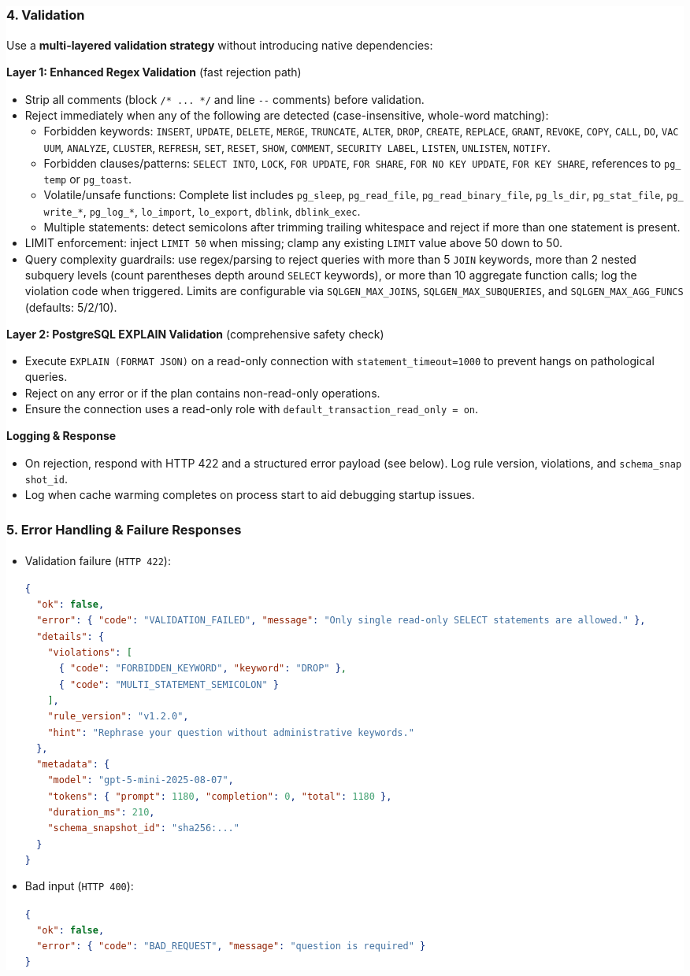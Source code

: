 ### 4. Validation
Use a **multi-layered validation strategy** without introducing native dependencies:

**Layer 1: Enhanced Regex Validation** (fast rejection path)
- Strip all comments (block `/* ... */` and line `--` comments) before validation.
- Reject immediately when any of the following are detected (case-insensitive, whole-word matching):
  - Forbidden keywords: `INSERT`, `UPDATE`, `DELETE`, `MERGE`, `TRUNCATE`, `ALTER`, `DROP`, `CREATE`, `REPLACE`, `GRANT`, `REVOKE`, `COPY`, `CALL`, `DO`, `VACUUM`, `ANALYZE`, `CLUSTER`, `REFRESH`, `SET`, `RESET`, `SHOW`, `COMMENT`, `SECURITY LABEL`, `LISTEN`, `UNLISTEN`, `NOTIFY`.
  - Forbidden clauses/patterns: `SELECT INTO`, `LOCK`, `FOR UPDATE`, `FOR SHARE`, `FOR NO KEY UPDATE`, `FOR KEY SHARE`, references to `pg_temp` or `pg_toast`.
  - Volatile/unsafe functions: Complete list includes `pg_sleep`, `pg_read_file`, `pg_read_binary_file`, `pg_ls_dir`, `pg_stat_file`, `pg_write_*`, `pg_log_*`, `lo_import`, `lo_export`, `dblink`, `dblink_exec`.
  - Multiple statements: detect semicolons after trimming trailing whitespace and reject if more than one statement is present.
- LIMIT enforcement: inject `LIMIT 50` when missing; clamp any existing `LIMIT` value above 50 down to 50.
- Query complexity guardrails: use regex/parsing to reject queries with more than 5 `JOIN` keywords, more than 2 nested subquery levels (count parentheses depth around `SELECT` keywords), or more than 10 aggregate function calls; log the violation code when triggered. Limits are configurable via `SQLGEN_MAX_JOINS`, `SQLGEN_MAX_SUBQUERIES`, and `SQLGEN_MAX_AGG_FUNCS` (defaults: 5/2/10).

**Layer 2: PostgreSQL EXPLAIN Validation** (comprehensive safety check)
- Execute `EXPLAIN (FORMAT JSON)` on a read-only connection with `statement_timeout=1000` to prevent hangs on pathological queries.
- Reject on any error or if the plan contains non-read-only operations.
- Ensure the connection uses a read-only role with `default_transaction_read_only = on`.

**Logging & Response**
- On rejection, respond with HTTP 422 and a structured error payload (see below). Log rule version, violations, and `schema_snapshot_id`.
- Log when cache warming completes on process start to aid debugging startup issues.

### 5. Error Handling & Failure Responses
- Validation failure (`HTTP 422`):
  ```json
  {
    "ok": false,
    "error": { "code": "VALIDATION_FAILED", "message": "Only single read-only SELECT statements are allowed." },
    "details": {
      "violations": [
        { "code": "FORBIDDEN_KEYWORD", "keyword": "DROP" },
        { "code": "MULTI_STATEMENT_SEMICOLON" }
      ],
      "rule_version": "v1.2.0",
      "hint": "Rephrase your question without administrative keywords."
    },
    "metadata": {
      "model": "gpt-5-mini-2025-08-07",
      "tokens": { "prompt": 1180, "completion": 0, "total": 1180 },
      "duration_ms": 210,
      "schema_snapshot_id": "sha256:..."
    }
  }
  ```
- Bad input (`HTTP 400`):
  ```json
  {
    "ok": false,
    "error": { "code": "BAD_REQUEST", "message": "question is required" }
  }
  ```